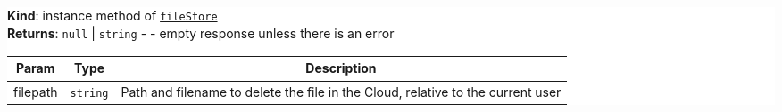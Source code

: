 **Kind**: instance method of [<code>fileStore</code>](#module_fbstorage--initialize..fileStore)  
**Returns**: <code>null</code> \| <code>string</code> - - empty response unless there is an error  

| Param | Type | Description |
| --- | --- | --- |
| filepath | <code>string</code> | Path and filename to delete the file in the Cloud, relative to the current user |


